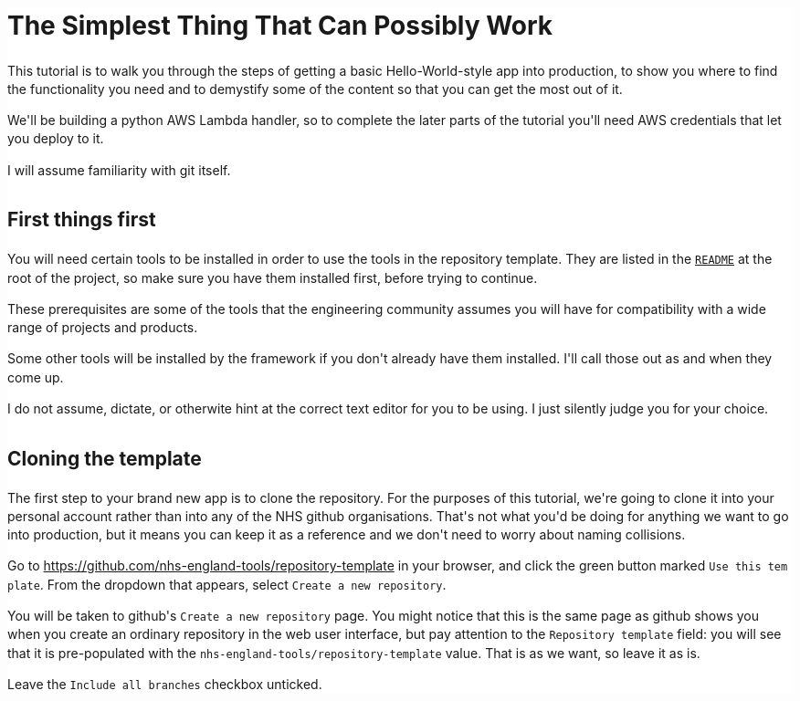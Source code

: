 # The Simplest Thing That Can Possibly Work

This tutorial is to walk you through the steps of getting a basic
Hello-World-style app into production, to show you where to find the
functionality you need and to demystify some of the content so that
you can get the most out of it.

We'll be building a python AWS Lambda handler, so to complete the
later parts of the tutorial you'll need AWS credentials that let you
deploy to it.

I will assume familiarity with git itself.

## First things first

You will need certain tools to be installed in order to use the tools
in the repository template.  They are listed in the
[`README`](../README.md#prerequisites) at the root of the project, so
make sure you have them installed first, before trying to continue.

These prerequisites are some of the tools that the engineering
community assumes you will have for compatibility with a wide range of
projects and products.

Some other tools will be installed by the framework if you don't
already have them installed.  I'll call those out as and when they
come up.

I do not assume, dictate, or otherwite hint at the correct text
editor for you to be using.  I just silently judge you for your
choice.

## Cloning the template

The first step to your brand new app is to clone the repository.  For
the purposes of this tutorial, we're going to clone it into your
personal account rather than into any of the NHS github
organisations. That's not what you'd be doing for anything we want to
go into production, but it means you can keep it as a reference and we
don't need to worry about naming collisions.

Go to <https://github.com/nhs-england-tools/repository-template> in your
browser, and click the green button marked `Use this template`. From
the dropdown that appears, select `Create a new repository`.

You will be taken to github's `Create a new repository` page.  You
might notice that this is the same page as github shows you when you
create an ordinary repository in the web user interface, but pay
attention to the `Repository template` field: you will see that it is
pre-populated with the `nhs-england-tools/repository-template` value.
That is as we want, so leave it as is.

Leave the `Include all branches` checkbox unticked.
